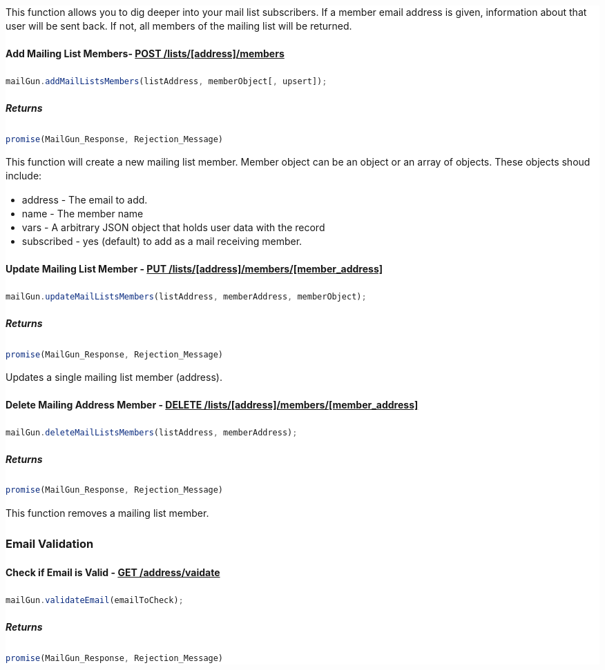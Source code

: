 This function allows you to dig deeper into your mail list subscribers.  If a member email address is given, information about that user will be sent back.  If not, all members of the mailing list will be returned.

#### Add Mailing List Members- [POST /lists/\[address\]/members](https://documentation.mailgun.com/api-mailinglists.html#mailing-lists)
```js
mailGun.addMailListsMembers(listAddress, memberObject[, upsert]);
```
##### Returns
```js
promise(MailGun_Response, Rejection_Message)
```

This function will create a new mailing list member. Member object can be an object or an array of objects.  These objects shoud include:

* address - The email to add.
* name - The member name
* vars - A arbitrary JSON object that holds user data with the record
* subscribed - yes (default) to add as a mail receiving member.


#### Update Mailing List Member - [PUT /lists/\[address\]/members/\[member_address\]](https://documentation.mailgun.com/api-mailinglists.html#mailing-lists)
```js
mailGun.updateMailListsMembers(listAddress, memberAddress, memberObject);
```
##### Returns
```js
promise(MailGun_Response, Rejection_Message)
```

Updates a single mailing list member (address).

#### Delete Mailing Address Member - [DELETE /lists/\[address\]/members/\[member_address\]](https://documentation.mailgun.com/api-mailinglists.html#mailing-lists)
```js
mailGun.deleteMailListsMembers(listAddress, memberAddress);
```
##### Returns
```js
promise(MailGun_Response, Rejection_Message)
```

This function removes a mailing list member.

### Email Validation

#### Check if Email is Valid - [GET /address/vaidate](https://documentation.mailgun.com/api-email-validation.html#email-validation)
```js
mailGun.validateEmail(emailToCheck);
```
##### Returns
```js
promise(MailGun_Response, Rejection_Message)
```
